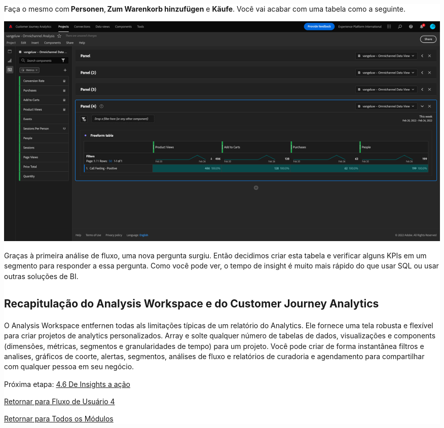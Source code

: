 Faça o mesmo com **Personen**, **Zum Warenkorb hinzufügen** e **Käufe**. Você vai acabar com uma tabela como a seguinte.

![Demo](./images/pro55.png)

Graças à primeira análise de fluxo, uma nova pergunta surgiu. Então decidimos criar esta tabela e verificar alguns KPIs em um segmento para responder a essa pergunta. Como você pode ver, o tempo de insight é muito mais rápido do que usar SQL ou usar outras soluções de BI.

## Recapitulação do Analysis Workspace e do Customer Journey Analytics

O Analysis Workspace entfernen todas als limitações típicas de um relatório do Analytics. Ele fornece uma tela robusta e flexível para criar projetos de analytics personalizados. Array e solte qualquer número de tabelas de dados, visualizações e components (dimensões, métricas, segmentos e granularidades de tempo) para um projeto. Você pode criar de forma instantânea filtros e analises, gráficos de coorte, alertas, segmentos, análises de fluxo e relatórios de curadoria e agendamento para compartilhar com qualquer pessoa em seu negócio.

Próxima etapa: [4.6 De Insights a ação](./ex6.md)

[Retornar para Fluxo de Usuário 4](./uc4.md)

[Retornar para Todos os Módulos](./../../overview.md)
